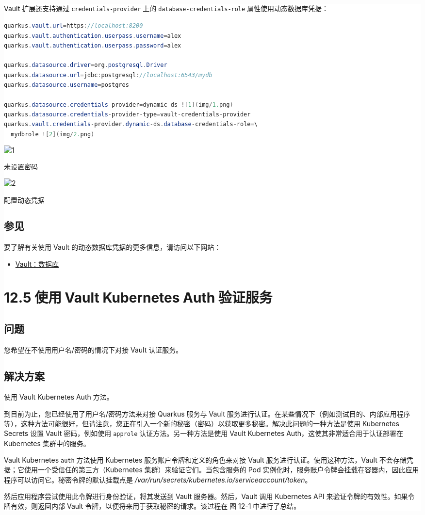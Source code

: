 Vault 扩展还支持通过 `credentials-provider` 上的 `database-credentials-role` 属性使用动态数据库凭据：

```java
quarkus.vault.url=https://localhost:8200
quarkus.vault.authentication.userpass.username=alex
quarkus.vault.authentication.userpass.password=alex

quarkus.datasource.driver=org.postgresql.Driver
quarkus.datasource.url=jdbc:postgresql://localhost:6543/mydb
quarkus.datasource.username=postgres

quarkus.datasource.credentials-provider=dynamic-ds ![1](img/1.png)
quarkus.datasource.credentials-provider-type=vault-credentials-provider
quarkus.vault.credentials-provider.dynamic-ds.database-credentials-role=\
  mydbrole ![2](img/2.png)
```

![1](img/#co_application_secrets_management_CO17-1)

未设置密码

![2](img/#co_application_secrets_management_CO17-2)

配置动态凭据

## 参见

要了解有关使用 Vault 的动态数据库凭据的更多信息，请访问以下网站：

+   [Vault：数据库](https://oreil.ly/RDaes)

# 12.5 使用 Vault Kubernetes Auth 验证服务

## 问题

您希望在不使用用户名/密码的情况下对接 Vault 认证服务。

## 解决方案

使用 Vault Kubernetes Auth 方法。

到目前为止，您已经使用了用户名/密码方法来对接 Quarkus 服务与 Vault 服务进行认证。在某些情况下（例如测试目的、内部应用程序等），这种方法可能很好，但请注意，您正在引入一个新的秘密（密码）以获取更多秘密。解决此问题的一种方法是使用 Kubernetes Secrets 设置 Vault 密码，例如使用 `approle` 认证方法。另一种方法是使用 Vault Kubernetes Auth，这使其非常适合用于认证部署在 Kubernetes 集群中的服务。

Vault Kubernetes `auth` 方法使用 Kubernetes 服务账户令牌和定义的角色来对接 Vault 服务进行认证。使用这种方法，Vault 不会存储凭据；它使用一个受信任的第三方（Kubernetes 集群）来验证它们。当包含服务的 Pod 实例化时，服务账户令牌会挂载在容器内，因此应用程序可以访问它。秘密令牌的默认挂载点是 */var/run/secrets/kubernetes.io/serviceaccount/token*。

然后应用程序尝试使用此令牌进行身份验证，将其发送到 Vault 服务器。然后，Vault 调用 Kubernetes API 来验证令牌的有效性。如果令牌有效，则返回内部 Vault 令牌，以便将来用于获取秘密的请求。该过程在 图 12-1 中进行了总结。
